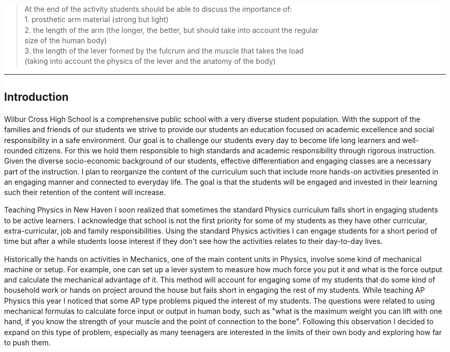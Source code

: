 </p>
<blockquote>
<dl>
<dt>
At the end of the activity students should be able to discuss the importance of:
<dt>
1. prosthetic arm material (strong but light)
<dt>
2. the length of the arm (the longer, the better, but should take into account the regular
<dt>
size of the human body)
<dt>
3. the length of the lever formed by the fulcrum and the muscle that takes the load
<dt>
(taking into account the physics of the lever and the anatomy of the body)
</dt>
</dt>
</dt>
</dt>
</dt>
</dt>
</dl>
</blockquote>
<hr/>
<h2>
Introduction
</h2>
<p>
Wilbur Cross High School is a comprehensive public school with a very diverse student population. With the support of the families and friends of our students we strive to provide our students an education focused on academic excellence and social responsibility in a safe environment. Our goal is to challenge our students every day to become life long learners and well-rounded citizens. For this we hold them responsible to high standards and academic responsibility through rigorous instruction. Given the diverse socio-economic background of our students, effective differentiation and engaging classes are a necessary part of the instruction. I plan to reorganize the content of the curriculum such that include more hands-on activities presented in an engaging manner and connected to everyday life. The goal is that the students will be engaged and invested in their learning such their retention of the content will increase.
</p>
<p>
Teaching Physics in New Haven I soon realized that sometimes the standard Physics curriculum falls short in engaging students to be active learners. I acknowledge that school is not the first priority for some of my students as they have other curricular, extra-curricular, job and family responsibilities. Using the standard Physics activities I can engage students for a short period of time but after a while students loose interest if they don't see how the activities relates to their day-to-day lives.
</p>
<p>
Historically the hands on activities in Mechanics, one of the main content units in Physics, involve some kind of mechanical machine or setup. For example, one can set up a lever system to measure how much force you put it and what is the force output and calculate the mechanical advantage of it. This method will account for engaging some of my students that do some kind of household work or hands on project around the house but fails short in engaging the rest of my students. While teaching AP Physics this year I noticed that some AP type problems piqued the interest of my students. The questions were related to using mechanical formulas to calculate force input or output in human body, such as "what is the maximum weight you can lift with one hand, if you know the strength of your muscle and the point of connection to the bone". Following this observation I decided to expand on this type of problem, especially as many teenagers are interested in the limits of their own body and exploring how far to push them.
</p>
<p>
